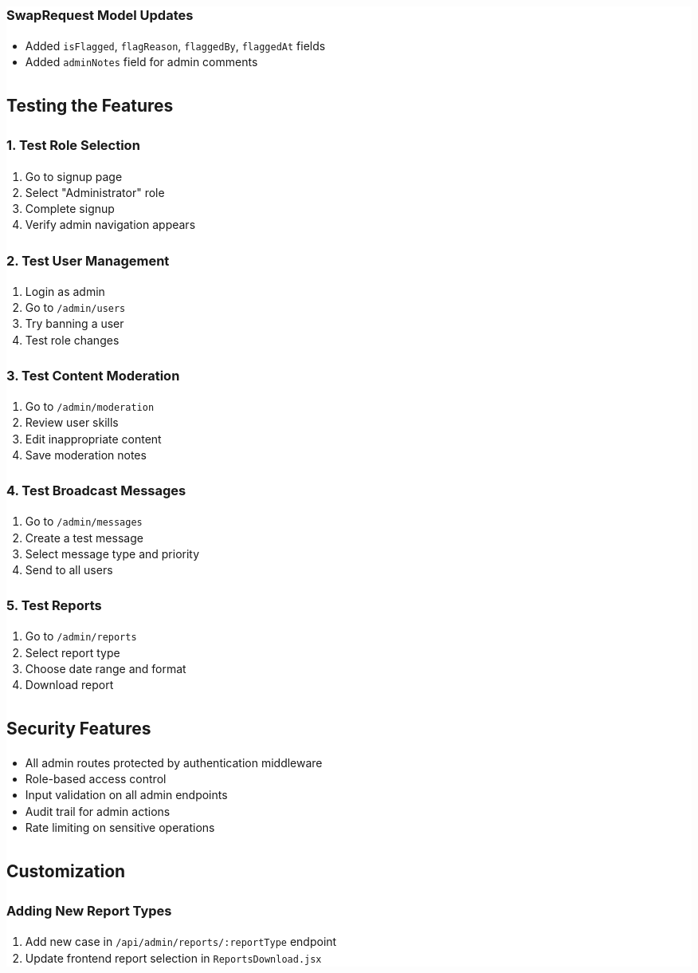 ### SwapRequest Model Updates
- Added `isFlagged`, `flagReason`, `flaggedBy`, `flaggedAt` fields
- Added `adminNotes` field for admin comments

## Testing the Features

### 1. Test Role Selection
1. Go to signup page
2. Select "Administrator" role
3. Complete signup
4. Verify admin navigation appears

### 2. Test User Management
1. Login as admin
2. Go to `/admin/users`
3. Try banning a user
4. Test role changes

### 3. Test Content Moderation
1. Go to `/admin/moderation`
2. Review user skills
3. Edit inappropriate content
4. Save moderation notes

### 4. Test Broadcast Messages
1. Go to `/admin/messages`
2. Create a test message
3. Select message type and priority
4. Send to all users

### 5. Test Reports
1. Go to `/admin/reports`
2. Select report type
3. Choose date range and format
4. Download report

## Security Features

- All admin routes protected by authentication middleware
- Role-based access control
- Input validation on all admin endpoints
- Audit trail for admin actions
- Rate limiting on sensitive operations

## Customization

### Adding New Report Types
1. Add new case in `/api/admin/reports/:reportType` endpoint
2. Update frontend report selection in `ReportsDownload.jsx`
